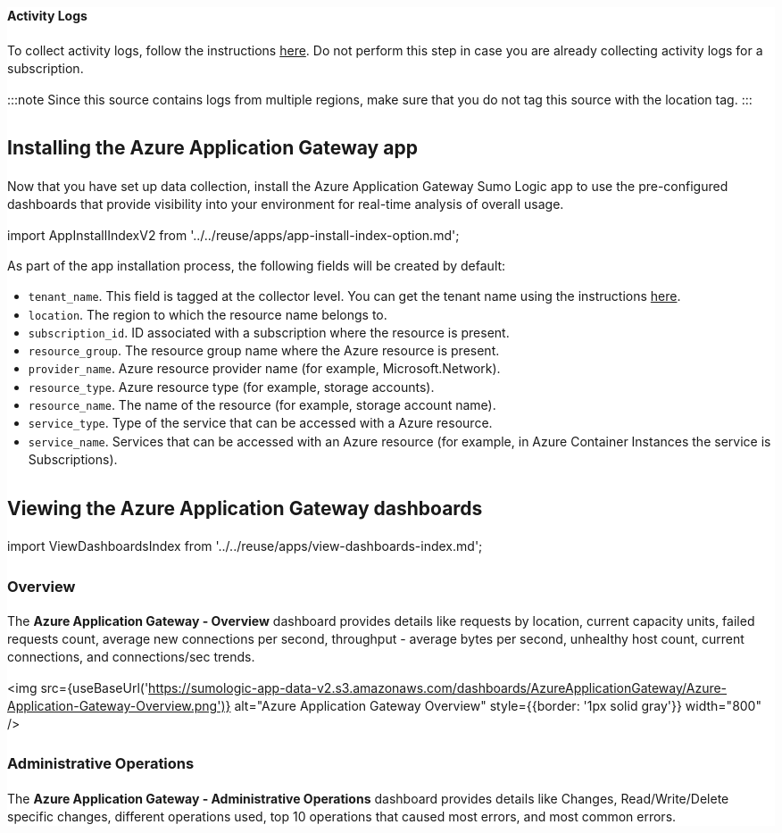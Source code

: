 #### Activity Logs

To collect activity logs, follow the instructions [here](/docs/integrations/microsoft-azure/audit). Do not perform this step in case you are already collecting activity logs for a subscription.

:::note
Since this source contains logs from multiple regions, make sure that you do not tag this source with the location tag.
:::

## Installing the Azure Application Gateway app

Now that you have set up data collection, install the Azure Application Gateway Sumo Logic app to use the pre-configured dashboards that provide visibility into your environment for real-time analysis of overall usage.

import AppInstallIndexV2 from '../../reuse/apps/app-install-index-option.md';

<AppInstallIndexV2/>

As part of the app installation process, the following fields will be created by default:

- `tenant_name`. This field is tagged at the collector level. You can get the tenant name using the instructions [here](https://learn.microsoft.com/en-us/azure/active-directory-b2c/tenant-management-read-tenant-name#get-your-tenant-name).
- `location`. The region to which the resource name belongs to.
- `subscription_id`. ID associated with a subscription where the resource is present.
- `resource_group`. The resource group name where the Azure resource is present.
- `provider_name`. Azure resource provider name (for example, Microsoft.Network).
- `resource_type`. Azure resource type (for example, storage accounts).
- `resource_name`. The name of the resource (for example, storage account name).
- `service_type`. Type of the service that can be accessed with a Azure resource.
- `service_name`. Services that can be accessed with an Azure resource (for example, in Azure Container Instances the service is Subscriptions).

## Viewing the Azure Application Gateway dashboards

import ViewDashboardsIndex from '../../reuse/apps/view-dashboards-index.md';

<ViewDashboardsIndex/>

### Overview

The **Azure Application Gateway - Overview** dashboard provides details like requests by location, current capacity units, failed requests count, average new connections per second, throughput - average bytes per second, unhealthy host count, current connections, and connections/sec trends.

<img src={useBaseUrl('https://sumologic-app-data-v2.s3.amazonaws.com/dashboards/AzureApplicationGateway/Azure-Application-Gateway-Overview.png')} alt="Azure Application Gateway Overview" style={{border: '1px solid gray'}} width="800" />

### Administrative Operations

The **Azure Application Gateway - Administrative Operations** dashboard provides details like Changes, Read/Write/Delete specific changes, different operations used, top 10 operations that caused most errors, and most common errors.
